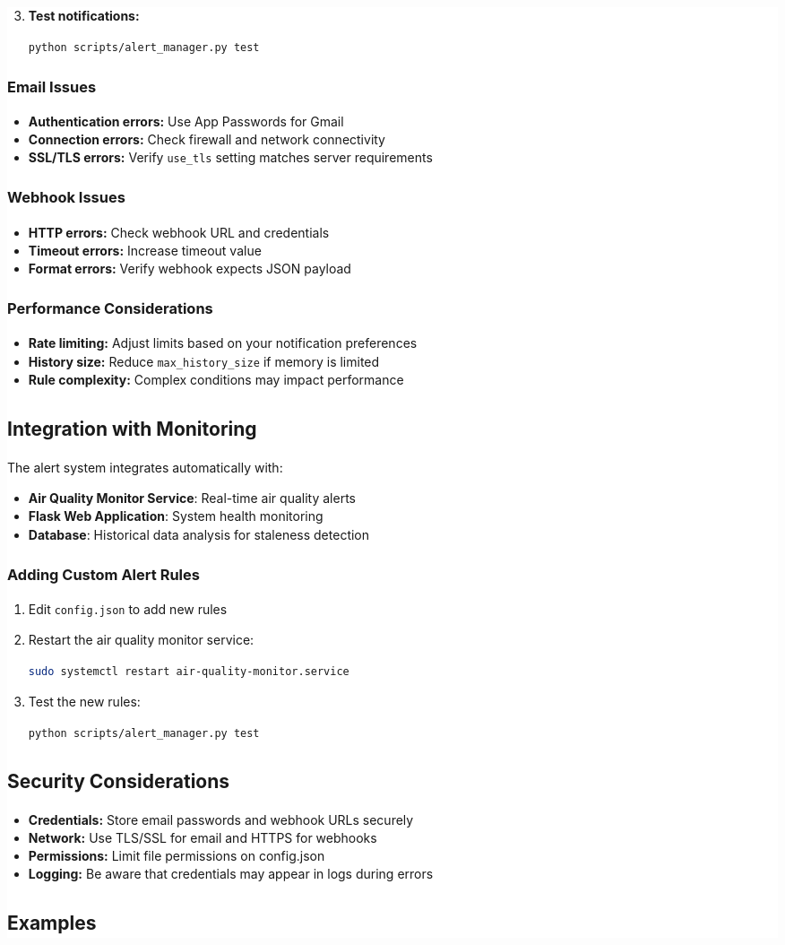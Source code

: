 3. **Test notifications:**
   ```bash
   python scripts/alert_manager.py test
   ```

### Email Issues

- **Authentication errors:** Use App Passwords for Gmail
- **Connection errors:** Check firewall and network connectivity
- **SSL/TLS errors:** Verify `use_tls` setting matches server requirements

### Webhook Issues

- **HTTP errors:** Check webhook URL and credentials
- **Timeout errors:** Increase timeout value
- **Format errors:** Verify webhook expects JSON payload

### Performance Considerations

- **Rate limiting:** Adjust limits based on your notification preferences
- **History size:** Reduce `max_history_size` if memory is limited
- **Rule complexity:** Complex conditions may impact performance

## Integration with Monitoring

The alert system integrates automatically with:

- **Air Quality Monitor Service**: Real-time air quality alerts
- **Flask Web Application**: System health monitoring
- **Database**: Historical data analysis for staleness detection

### Adding Custom Alert Rules

1. Edit `config.json` to add new rules
2. Restart the air quality monitor service:
   ```bash
   sudo systemctl restart air-quality-monitor.service
   ```

3. Test the new rules:
   ```bash
   python scripts/alert_manager.py test
   ```

## Security Considerations

- **Credentials:** Store email passwords and webhook URLs securely
- **Network:** Use TLS/SSL for email and HTTPS for webhooks
- **Permissions:** Limit file permissions on config.json
- **Logging:** Be aware that credentials may appear in logs during errors

## Examples
